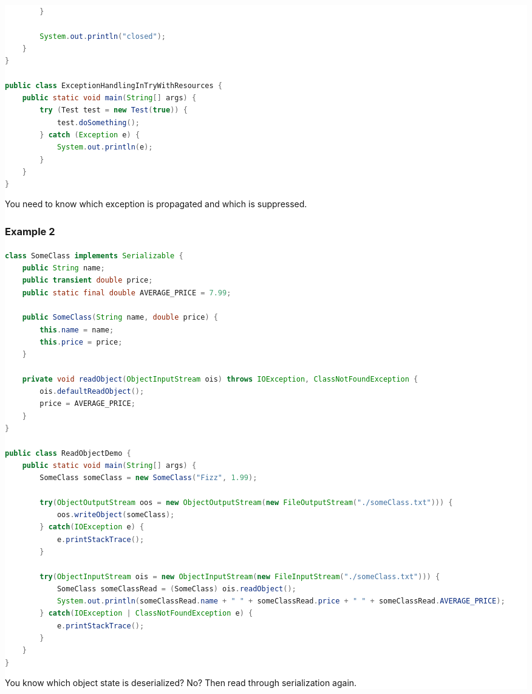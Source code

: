 ```java
        }

        System.out.println("closed");
    }
}

public class ExceptionHandlingInTryWithResources {
    public static void main(String[] args) {
        try (Test test = new Test(true)) {
            test.doSomething();
        } catch (Exception e) {
            System.out.println(e);
        }
    }
}
```
You need to know which exception is propagated and which is suppressed.

### Example 2
```java
class SomeClass implements Serializable {
    public String name;
    public transient double price;
    public static final double AVERAGE_PRICE = 7.99;

    public SomeClass(String name, double price) {
        this.name = name;
        this.price = price;
    }

    private void readObject(ObjectInputStream ois) throws IOException, ClassNotFoundException {
        ois.defaultReadObject();
        price = AVERAGE_PRICE;
    }
}

public class ReadObjectDemo {
    public static void main(String[] args) {
        SomeClass someClass = new SomeClass("Fizz", 1.99);

        try(ObjectOutputStream oos = new ObjectOutputStream(new FileOutputStream("./someClass.txt"))) {
            oos.writeObject(someClass);
        } catch(IOException e) {
            e.printStackTrace();
        }

        try(ObjectInputStream ois = new ObjectInputStream(new FileInputStream("./someClass.txt"))) {
            SomeClass someClassRead = (SomeClass) ois.readObject();
            System.out.println(someClassRead.name + " " + someClassRead.price + " " + someClassRead.AVERAGE_PRICE);
        } catch(IOException | ClassNotFoundException e) {
            e.printStackTrace();
        }
    }
}
```
You know which object state is deserialized? No? Then read through serialization again.
